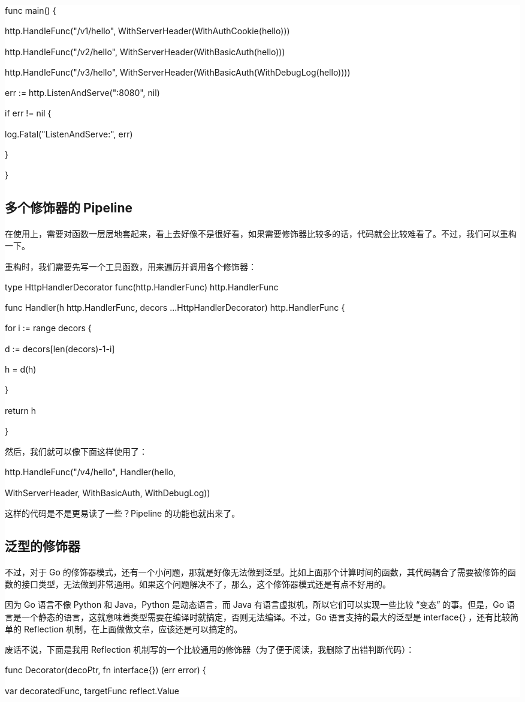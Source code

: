 func main() {

http.HandleFunc("/v1/hello", WithServerHeader(WithAuthCookie(hello)))

http.HandleFunc("/v2/hello", WithServerHeader(WithBasicAuth(hello)))

http.HandleFunc("/v3/hello", WithServerHeader(WithBasicAuth(WithDebugLog(hello))))

err := http.ListenAndServe(":8080", nil)

if err != nil {

log.Fatal("ListenAndServe:", err)

}

}

多个修饰器的 Pipeline
---------------

在使用上，需要对函数一层层地套起来，看上去好像不是很好看，如果需要修饰器比较多的话，代码就会比较难看了。不过，我们可以重构一下。

重构时，我们需要先写一个工具函数，用来遍历并调用各个修饰器：

type HttpHandlerDecorator func(http.HandlerFunc) http.HandlerFunc

func Handler(h http.HandlerFunc, decors ...HttpHandlerDecorator) http.HandlerFunc {

for i := range decors {

d := decors[len(decors)-1-i]

h = d(h)

}

return h

}

然后，我们就可以像下面这样使用了：

http.HandleFunc("/v4/hello", Handler(hello,

WithServerHeader, WithBasicAuth, WithDebugLog))

这样的代码是不是更易读了一些？Pipeline 的功能也就出来了。

泛型的修饰器
------

不过，对于 Go 的修饰器模式，还有一个小问题，那就是好像无法做到泛型。比如上面那个计算时间的函数，其代码耦合了需要被修饰的函数的接口类型，无法做到非常通用。如果这个问题解决不了，那么，这个修饰器模式还是有点不好用的。

因为 Go 语言不像 Python 和 Java，Python 是动态语言，而 Java 有语言虚拟机，所以它们可以实现一些比较 “变态” 的事。但是，Go 语言是一个静态的语言，这就意味着类型需要在编译时就搞定，否则无法编译。不过，Go 语言支持的最大的泛型是 interface{} ，还有比较简单的 Reflection 机制，在上面做做文章，应该还是可以搞定的。

废话不说，下面是我用 Reflection 机制写的一个比较通用的修饰器（为了便于阅读，我删除了出错判断代码）：

func Decorator(decoPtr, fn interface{}) (err error) {

var decoratedFunc, targetFunc reflect.Value
